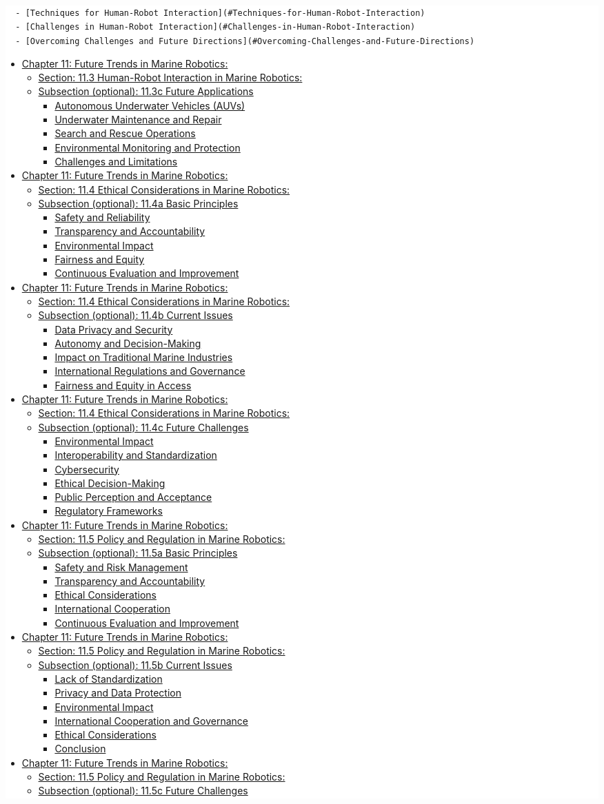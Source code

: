       - [Techniques for Human-Robot Interaction](#Techniques-for-Human-Robot-Interaction)
      - [Challenges in Human-Robot Interaction](#Challenges-in-Human-Robot-Interaction)
      - [Overcoming Challenges and Future Directions](#Overcoming-Challenges-and-Future-Directions)
  - [Chapter 11: Future Trends in Marine Robotics:](#Chapter-11:-Future-Trends-in-Marine-Robotics:)
    - [Section: 11.3 Human-Robot Interaction in Marine Robotics:](#Section:-11.3-Human-Robot-Interaction-in-Marine-Robotics:)
    - [Subsection (optional): 11.3c Future Applications](#Subsection-(optional):-11.3c-Future-Applications)
      - [Autonomous Underwater Vehicles (AUVs)](#Autonomous-Underwater-Vehicles-(AUVs))
      - [Underwater Maintenance and Repair](#Underwater-Maintenance-and-Repair)
      - [Search and Rescue Operations](#Search-and-Rescue-Operations)
      - [Environmental Monitoring and Protection](#Environmental-Monitoring-and-Protection)
      - [Challenges and Limitations](#Challenges-and-Limitations)
  - [Chapter 11: Future Trends in Marine Robotics:](#Chapter-11:-Future-Trends-in-Marine-Robotics:)
    - [Section: 11.4 Ethical Considerations in Marine Robotics:](#Section:-11.4-Ethical-Considerations-in-Marine-Robotics:)
    - [Subsection (optional): 11.4a Basic Principles](#Subsection-(optional):-11.4a-Basic-Principles)
      - [Safety and Reliability](#Safety-and-Reliability)
      - [Transparency and Accountability](#Transparency-and-Accountability)
      - [Environmental Impact](#Environmental-Impact)
      - [Fairness and Equity](#Fairness-and-Equity)
      - [Continuous Evaluation and Improvement](#Continuous-Evaluation-and-Improvement)
  - [Chapter 11: Future Trends in Marine Robotics:](#Chapter-11:-Future-Trends-in-Marine-Robotics:)
    - [Section: 11.4 Ethical Considerations in Marine Robotics:](#Section:-11.4-Ethical-Considerations-in-Marine-Robotics:)
    - [Subsection (optional): 11.4b Current Issues](#Subsection-(optional):-11.4b-Current-Issues)
      - [Data Privacy and Security](#Data-Privacy-and-Security)
      - [Autonomy and Decision-Making](#Autonomy-and-Decision-Making)
      - [Impact on Traditional Marine Industries](#Impact-on-Traditional-Marine-Industries)
      - [International Regulations and Governance](#International-Regulations-and-Governance)
      - [Fairness and Equity in Access](#Fairness-and-Equity-in-Access)
  - [Chapter 11: Future Trends in Marine Robotics:](#Chapter-11:-Future-Trends-in-Marine-Robotics:)
    - [Section: 11.4 Ethical Considerations in Marine Robotics:](#Section:-11.4-Ethical-Considerations-in-Marine-Robotics:)
    - [Subsection (optional): 11.4c Future Challenges](#Subsection-(optional):-11.4c-Future-Challenges)
      - [Environmental Impact](#Environmental-Impact)
      - [Interoperability and Standardization](#Interoperability-and-Standardization)
      - [Cybersecurity](#Cybersecurity)
      - [Ethical Decision-Making](#Ethical-Decision-Making)
      - [Public Perception and Acceptance](#Public-Perception-and-Acceptance)
      - [Regulatory Frameworks](#Regulatory-Frameworks)
  - [Chapter 11: Future Trends in Marine Robotics:](#Chapter-11:-Future-Trends-in-Marine-Robotics:)
    - [Section: 11.5 Policy and Regulation in Marine Robotics:](#Section:-11.5-Policy-and-Regulation-in-Marine-Robotics:)
    - [Subsection (optional): 11.5a Basic Principles](#Subsection-(optional):-11.5a-Basic-Principles)
      - [Safety and Risk Management](#Safety-and-Risk-Management)
      - [Transparency and Accountability](#Transparency-and-Accountability)
      - [Ethical Considerations](#Ethical-Considerations)
      - [International Cooperation](#International-Cooperation)
      - [Continuous Evaluation and Improvement](#Continuous-Evaluation-and-Improvement)
  - [Chapter 11: Future Trends in Marine Robotics:](#Chapter-11:-Future-Trends-in-Marine-Robotics:)
    - [Section: 11.5 Policy and Regulation in Marine Robotics:](#Section:-11.5-Policy-and-Regulation-in-Marine-Robotics:)
    - [Subsection (optional): 11.5b Current Issues](#Subsection-(optional):-11.5b-Current-Issues)
      - [Lack of Standardization](#Lack-of-Standardization)
      - [Privacy and Data Protection](#Privacy-and-Data-Protection)
      - [Environmental Impact](#Environmental-Impact)
      - [International Cooperation and Governance](#International-Cooperation-and-Governance)
      - [Ethical Considerations](#Ethical-Considerations)
      - [Conclusion](#Conclusion)
  - [Chapter 11: Future Trends in Marine Robotics:](#Chapter-11:-Future-Trends-in-Marine-Robotics:)
    - [Section: 11.5 Policy and Regulation in Marine Robotics:](#Section:-11.5-Policy-and-Regulation-in-Marine-Robotics:)
    - [Subsection (optional): 11.5c Future Challenges](#Subsection-(optional):-11.5c-Future-Challenges)